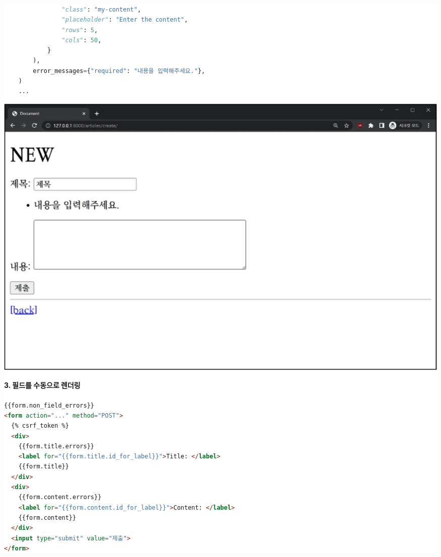 ```python
                "class": "my-content",
                "placeholder": "Enter the content",
                "rows": 5,
                "cols": 50,
            }
        ),
        error_messages={"required": "내용을 입력해주세요."},
    )
    ...
```

<img src="image/0331/0331_4.png" alt="image" align="center">

#### 3. 필드를 수동으로 렌더링

```html
{{form.non_field_errors}}
<form action="..." method="POST">
  {% csrf_token %}
  <div>
    {{form.title.errors}}
    <label for="{{form.title.id_for_label}}">Title: </label>
    {{form.title}}
  </div>
  <div>
    {{form.content.errors}}
    <label for="{{form.content.id_for_label}}">Content: </label>
    {{form.content}}
  </div>
  <input type="submit" value="제출">
</form>
```